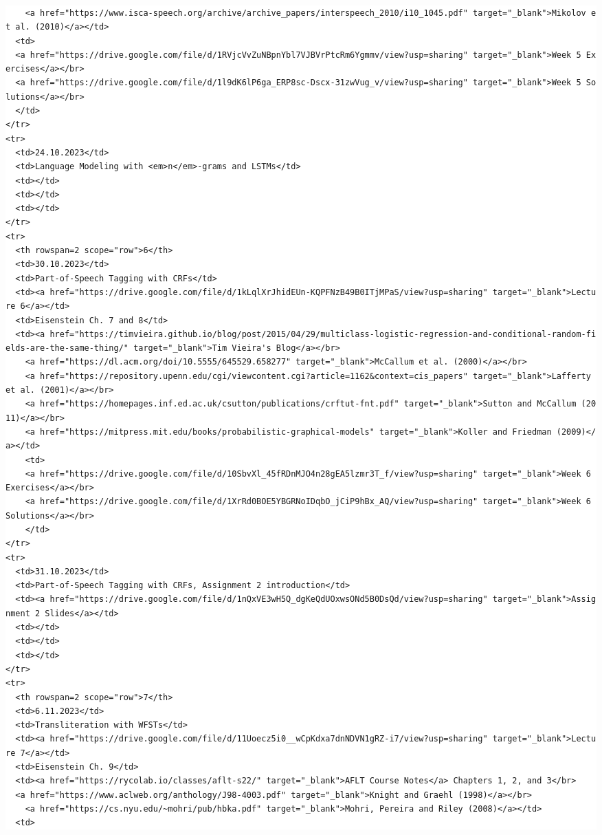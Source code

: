         <a href="https://www.isca-speech.org/archive/archive_papers/interspeech_2010/i10_1045.pdf" target="_blank">Mikolov et al. (2010)</a></td>
      <td>
      <a href="https://drive.google.com/file/d/1RVjcVvZuNBpnYbl7VJBVrPtcRm6Ygmmv/view?usp=sharing" target="_blank">Week 5 Exercises</a></br>
      <a href="https://drive.google.com/file/d/1l9dK6lP6ga_ERP8sc-Dscx-31zwVug_v/view?usp=sharing" target="_blank">Week 5 Solutions</a></br>
      </td>
    </tr>
    <tr>
      <td>24.10.2023</td>
      <td>Language Modeling with <em>n</em>-grams and LSTMs</td>
      <td></td>
      <td></td>
      <td></td>
    </tr>
    <tr>
      <th rowspan=2 scope="row">6</th>
      <td>30.10.2023</td>
      <td>Part-of-Speech Tagging with CRFs</td>
      <td><a href="https://drive.google.com/file/d/1kLqlXrJhidEUn-KQPFNzB49B0ITjMPaS/view?usp=sharing" target="_blank">Lecture 6</a></td>
      <td>Eisenstein Ch. 7 and 8</td>
      <td><a href="https://timvieira.github.io/blog/post/2015/04/29/multiclass-logistic-regression-and-conditional-random-fields-are-the-same-thing/" target="_blank">Tim Vieira's Blog</a></br>
        <a href="https://dl.acm.org/doi/10.5555/645529.658277" target="_blank">McCallum et al. (2000)</a></br>
        <a href="https://repository.upenn.edu/cgi/viewcontent.cgi?article=1162&context=cis_papers" target="_blank">Lafferty et al. (2001)</a></br>
        <a href="https://homepages.inf.ed.ac.uk/csutton/publications/crftut-fnt.pdf" target="_blank">Sutton and McCallum (2011)</a></br>
        <a href="https://mitpress.mit.edu/books/probabilistic-graphical-models" target="_blank">Koller and Friedman (2009)</a></td>
        <td>
        <a href="https://drive.google.com/file/d/10SbvXl_45fRDnMJO4n28gEA5lzmr3T_f/view?usp=sharing" target="_blank">Week 6 Exercises</a></br>
        <a href="https://drive.google.com/file/d/1XrRd0BOE5YBGRNoIDqbO_jCiP9hBx_AQ/view?usp=sharing" target="_blank">Week 6 Solutions</a></br>
        </td>
    </tr>
    <tr>
      <td>31.10.2023</td>
      <td>Part-of-Speech Tagging with CRFs, Assignment 2 introduction</td>
      <td><a href="https://drive.google.com/file/d/1nQxVE3wH5Q_dgKeQdUOxwsONd5B0DsQd/view?usp=sharing" target="_blank">Assignment 2 Slides</a></td>
      <td></td>
      <td></td>
      <td></td>
    </tr>
    <tr>
      <th rowspan=2 scope="row">7</th>
      <td>6.11.2023</td>
      <td>Transliteration with WFSTs</td>
      <td><a href="https://drive.google.com/file/d/11Uoecz5i0__wCpKdxa7dnNDVN1gRZ-i7/view?usp=sharing" target="_blank">Lecture 7</a></td>
      <td>Eisenstein Ch. 9</td>
      <td><a href="https://rycolab.io/classes/aflt-s22/" target="_blank">AFLT Course Notes</a> Chapters 1, 2, and 3</br>
      <a href="https://www.aclweb.org/anthology/J98-4003.pdf" target="_blank">Knight and Graehl (1998)</a></br>
        <a href="https://cs.nyu.edu/~mohri/pub/hbka.pdf" target="_blank">Mohri, Pereira and Riley (2008)</a></td>
      <td>